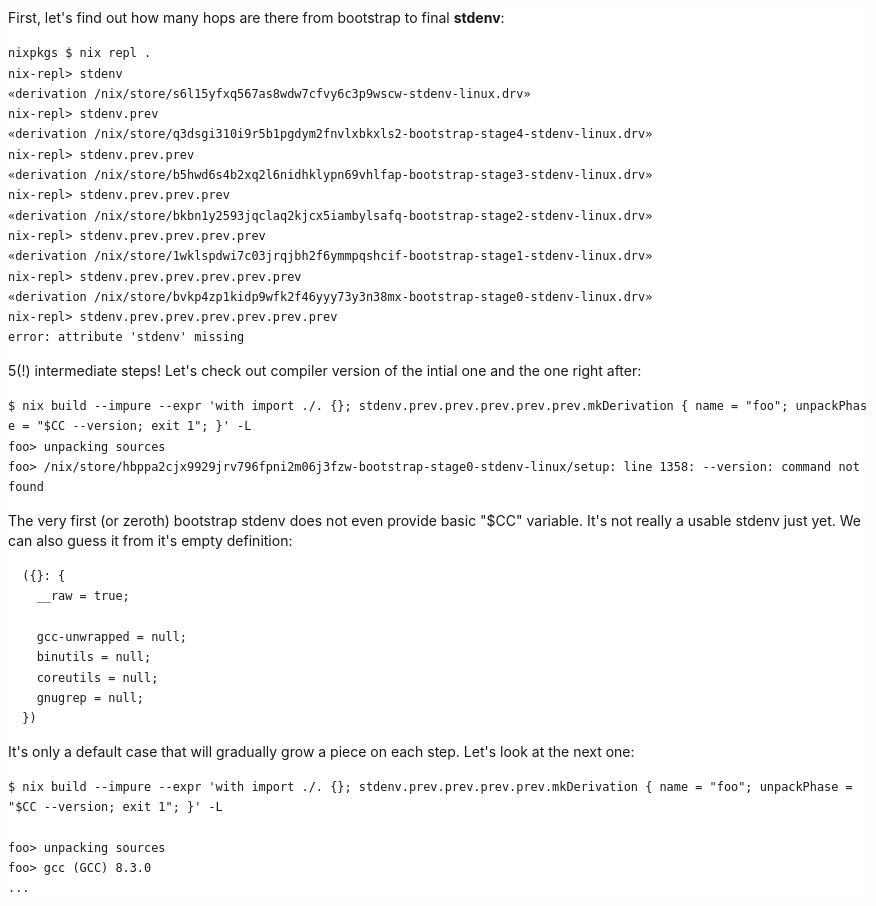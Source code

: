 First, let's find out how many hops are there from bootstrap to final **stdenv**:

```shell
nixpkgs $ nix repl .
nix-repl> stdenv
«derivation /nix/store/s6l15yfxq567as8wdw7cfvy6c3p9wscw-stdenv-linux.drv»
nix-repl> stdenv.prev
«derivation /nix/store/q3dsgi310i9r5b1pgdym2fnvlxbkxls2-bootstrap-stage4-stdenv-linux.drv»
nix-repl> stdenv.prev.prev
«derivation /nix/store/b5hwd6s4b2xq2l6nidhklypn69vhlfap-bootstrap-stage3-stdenv-linux.drv»
nix-repl> stdenv.prev.prev.prev
«derivation /nix/store/bkbn1y2593jqclaq2kjcx5iambylsafq-bootstrap-stage2-stdenv-linux.drv»
nix-repl> stdenv.prev.prev.prev.prev
«derivation /nix/store/1wklspdwi7c03jrqjbh2f6ymmpqshcif-bootstrap-stage1-stdenv-linux.drv»
nix-repl> stdenv.prev.prev.prev.prev.prev
«derivation /nix/store/bvkp4zp1kidp9wfk2f46yyy73y3n38mx-bootstrap-stage0-stdenv-linux.drv»
nix-repl> stdenv.prev.prev.prev.prev.prev.prev
error: attribute 'stdenv' missing
```

5(!) intermediate steps! Let's check out
compiler version of the intial one and the one right after:

```shell
$ nix build --impure --expr 'with import ./. {}; stdenv.prev.prev.prev.prev.prev.mkDerivation { name = "foo"; unpackPhase = "$CC --version; exit 1"; }' -L
foo> unpacking sources
foo> /nix/store/hbppa2cjx9929jrv796fpni2m06j3fzw-bootstrap-stage0-stdenv-linux/setup: line 1358: --version: command not found
```

The very first (or zeroth) bootstrap stdenv does not even provide basic
"$CC" variable. It's not really a usable stdenv just yet. We can also guess
it from it's empty definition:

```
  ({}: {
    __raw = true;

    gcc-unwrapped = null;
    binutils = null;
    coreutils = null;
    gnugrep = null;
  })
```

It's only a default case that will gradually grow a piece on each step.
Let's look at the next one:

```
$ nix build --impure --expr 'with import ./. {}; stdenv.prev.prev.prev.prev.mkDerivation { name = "foo"; unpackPhase = "$CC --version; exit 1"; }' -L

foo> unpacking sources
foo> gcc (GCC) 8.3.0
...
```
